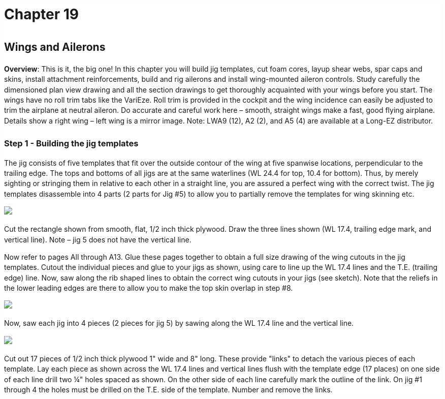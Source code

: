 # Chapter 19

## Wings and Ailerons

**Overview**: This is it, the big one!
In this chapter you will build jig templates, cut foam cores, layup shear webs, spar caps and skins, install
attachment reinforcements, build and rig ailerons and
install wing-mounted aileron controls.
Study carefully the dimensioned plan view drawing and all the section drawings to get thoroughly acquainted with your wings before you start.
The wings have no roll trim tabs like the VariEze.
Roll trim is provided in the cockpit and the wing incidence can easily be adjusted to trim the airplane at neutral aileron.
Do accurate and careful work here – smooth, straight wings make a fast, good­ flying airplane.
Details show a right wing – left wing is a mirror image.
Note: LWA9 (12), A2 (2), and A5 (4) are available at a Long-EZ distributor.

### Step 1 - Building the jig templates

The jig consists of five templates that fit over the outside contour of the wing at five spanwise locations, perpendicular to the trailing edge.
The tops and bottoms of all jigs are at the same waterlines (WL 24.4 for top, 10.4 for bottom).
Thus, by merely sighting or stringing them in relative to each other in a straight line, you are assured a perfect wing with the correct twist.
The jig templates disassemble into 4 parts (2 parts for Jig #5) to allow you to partially remove the templates for wing skinning etc.

![](../images/19/19_01.png)

Cut the rectangle shown from smooth, flat, 1/2 inch thick plywood.
Draw the three lines shown (WL 17.4, trailing edge mark, and vertical line).
Note – jig 5 does not have the vertical line.

Now refer to pages All through A13.
Glue these pages together to obtain a full size drawing of the wing
cutouts in the jig templates.
Cutout the individual pieces and glue to your jigs as shown, using care to line up the WL 17.4 lines and the T.E. (trailing edge) line.
Now, saw along the rib shaped lines to obtain the correct wing cutouts in your jigs (see sketch).
Note that the reliefs in the lower leading edges are there to allow you to make the top skin overlap in step #8.

![](../images/19/19_02.png)

Now, saw each jig into 4 pieces (2 pieces for jig 5) by sawing along the WL 17.4 line and the vertical line.

![](../images/19/19_03.png)

Cut out 17 pieces of 1/2 inch thick plywood 1" wide and 8" long.
These provide "links" to detach the various pieces of each template.
Lay each piece as shown across the WL 17.4 lines and vertical lines flush with the template edge (17 places) on one side of each line drill two ¼" holes spaced as shown.
On the other side of each line carefully mark the outline of the link.
On jig #1 through 4 the holes must be drilled on the T.E. side of the template.
Number and remove the links.
